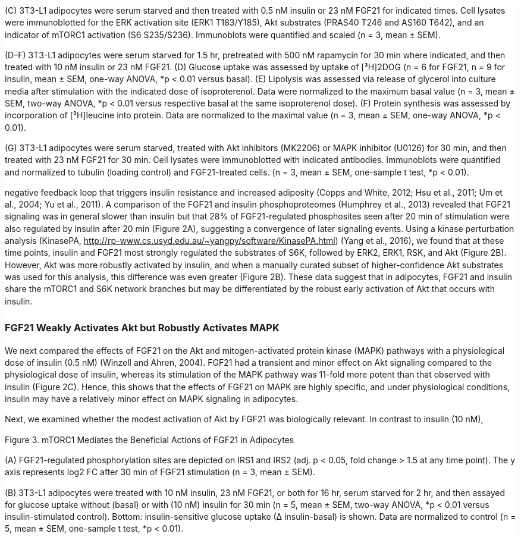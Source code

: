 (C) 3T3-L1 adipocytes were serum starved and then treated with 0.5 nM insulin or 23 nM FGF21 for indicated times. Cell lysates were immunoblotted for the ERK activation site (ERK1 T183/Y185), Akt substrates (PRAS40 T246 and AS160 T642), and an indicator of mTORC1 activation (S6 S235/S236). Immunoblots were quantified and scaled (n = 3, mean ± SEM).

(D–F) 3T3-L1 adipocytes were serum starved for 1.5 hr, pretreated with 500 nM rapamycin for 30 min where indicated, and then treated with 10 nM insulin or 23 nM FGF21. (D) Glucose uptake was assessed by uptake of [³H]2DOG (n = 6 for FGF21, n = 9 for insulin, mean ± SEM, one-way ANOVA, *p < 0.01 versus basal). (E) Lipolysis was assessed via release of glycerol into culture media after stimulation with the indicated dose of isoproterenol. Data were normalized to the maximum basal value (n = 3, mean ± SEM, two-way ANOVA, *p < 0.01 versus respective basal at the same isoproterenol dose). (F) Protein synthesis was assessed by incorporation of [³H]leucine into protein. Data are normalized to the maximal value (n = 3, mean ± SEM, one-way ANOVA, *p < 0.01).

(G) 3T3-L1 adipocytes were serum starved, treated with Akt inhibitors (MK2206) or MAPK inhibitor (U0126) for 30 min, and then treated with 23 nM FGF21 for 30 min. Cell lysates were immunoblotted with indicated antibodies. Immunoblots were quantified and normalized to tubulin (loading control) and FGF21-treated cells. (n = 3, mean ± SEM, one-sample t test, *p < 0.01).

negative feedback loop that triggers insulin resistance and increased adiposity (Copps and White, 2012; Hsu et al., 2011; Um et al., 2004; Yu et al., 2011). A comparison of the FGF21 and insulin phosphoproteomes (Humphrey et al., 2013) revealed that FGF21 signaling was in general slower than insulin but that 28% of FGF21-regulated phosphosites seen after 20 min of stimulation were also regulated by insulin after 20 min (Figure 2A), suggesting a convergence of later signaling events. Using a kinase perturbation analysis (KinasePA, http://rp-www.cs.usyd.edu.au/~yangpy/software/KinasePA.html) (Yang et al., 2016), we found that at these time points, insulin and FGF21 most strongly regulated the substrates of S6K, followed by ERK2, ERK1, RSK, and Akt (Figure 2B). However, Akt was more robustly activated by insulin, and when a manually curated subset of higher-confidence Akt substrates was used for this analysis, this difference was even greater (Figure 2B). These data suggest that in adipocytes, FGF21 and insulin share the mTORC1 and S6K network branches but may be differentiated by the robust early activation of Akt that occurs with insulin.

### FGF21 Weakly Activates Akt but Robustly Activates MAPK

We next compared the effects of FGF21 on the Akt and mitogen-activated protein kinase (MAPK) pathways with a physiological dose of insulin (0.5 nM) (Winzell and Ahren, 2004). FGF21 had a transient and minor effect on Akt signaling compared to the physiological dose of insulin, whereas its stimulation of the MAPK pathway was 11-fold more potent than that observed with insulin (Figure 2C). Hence, this shows that the effects of FGF21 on MAPK are highly specific, and under physiological conditions, insulin may have a relatively minor effect on MAPK signaling in adipocytes.

Next, we examined whether the modest activation of Akt by FGF21 was biologically relevant. In contrast to insulin (10 nM),

Figure 3. mTORC1 Mediates the Beneficial Actions of FGF21 in Adipocytes

(A) FGF21-regulated phosphorylation sites are depicted on IRS1 and IRS2 (adj. p < 0.05, fold change > 1.5 at any time point). The y axis represents log2 FC after 30 min of FGF21 stimulation (n = 3, mean ± SEM).

(B) 3T3-L1 adipocytes were treated with 10 nM insulin, 23 nM FGF21, or both for 16 hr, serum starved for 2 hr, and then assayed for glucose uptake without (basal) or with (10 nM) insulin for 30 min (n = 5, mean ± SEM, two-way ANOVA, *p < 0.01 versus insulin-stimulated control). Bottom: insulin-sensitive glucose uptake (∆ insulin-basal) is shown. Data are normalized to control (n = 5, mean ± SEM, one-sample t test, *p < 0.01).
